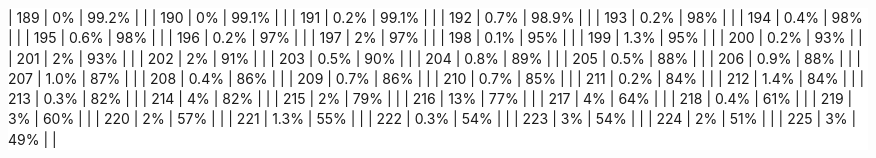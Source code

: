| 189 | 0% | 99.2% |  |
| 190 | 0% | 99.1% |  |
| 191 | 0.2% | 99.1% |  |
| 192 | 0.7% | 98.9% |  |
| 193 | 0.2% | 98% |  |
| 194 | 0.4% | 98% |  |
| 195 | 0.6% | 98% |  |
| 196 | 0.2% | 97% |  |
| 197 | 2% | 97% |  |
| 198 | 0.1% | 95% |  |
| 199 | 1.3% | 95% |  |
| 200 | 0.2% | 93% |  |
| 201 | 2% | 93% |  |
| 202 | 2% | 91% |  |
| 203 | 0.5% | 90% |  |
| 204 | 0.8% | 89% |  |
| 205 | 0.5% | 88% |  |
| 206 | 0.9% | 88% |  |
| 207 | 1.0% | 87% |  |
| 208 | 0.4% | 86% |  |
| 209 | 0.7% | 86% |  |
| 210 | 0.7% | 85% |  |
| 211 | 0.2% | 84% |  |
| 212 | 1.4% | 84% |  |
| 213 | 0.3% | 82% |  |
| 214 | 4% | 82% |  |
| 215 | 2% | 79% |  |
| 216 | 13% | 77% |  |
| 217 | 4% | 64% |  |
| 218 | 0.4% | 61% |  |
| 219 | 3% | 60% |  |
| 220 | 2% | 57% |  |
| 221 | 1.3% | 55% |  |
| 222 | 0.3% | 54% |  |
| 223 | 3% | 54% |  |
| 224 | 2% | 51% |  |
| 225 | 3% | 49% |  |